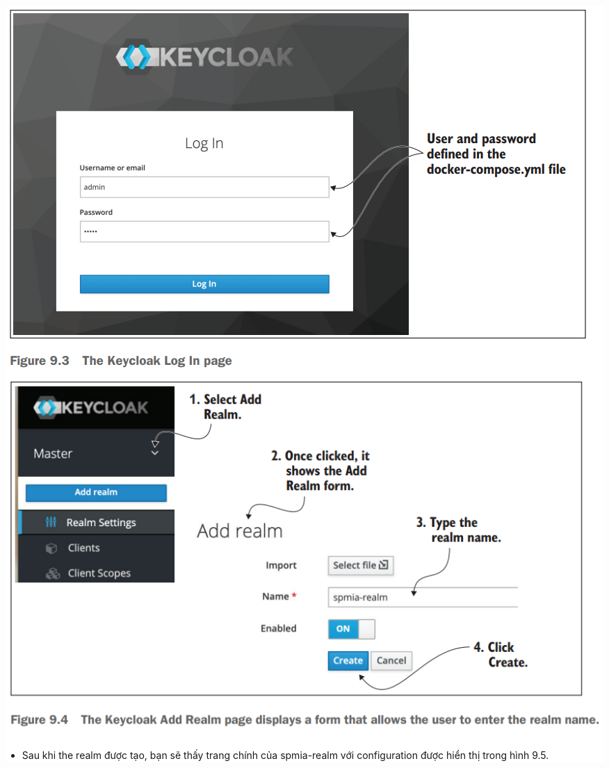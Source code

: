   ![Alt text](Image/Figure9.3-The-Keycloak-Log-In-page.png?raw=true "Title")
  ![Alt text](Image/Figure9.4-The-Keycloak-Add-Realm.png?raw=true "Title")
- Sau khi the realm được tạo, bạn sẽ thấy trang chính của spmia-realm với configuration được hiển thị trong hình 9.5.